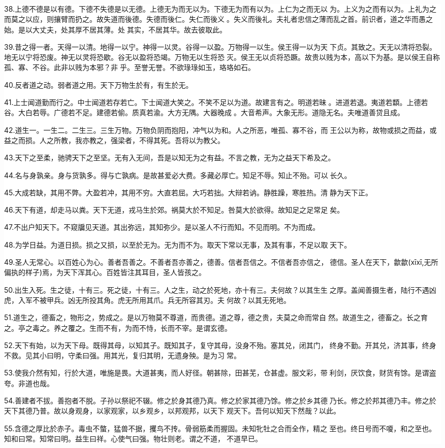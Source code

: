 38.上德不德是以有德。下德不失德是以无德。上德无为而无以为。下德无为而有以为。上仁为之而无以
为。上义为之而有以为。上礼为之而莫之以应，则攘臂而扔之。故失道而後德。失德而後仁。失仁而後义
。失义而後礼。夫礼者忠信之薄而乱之首。前识者，道之华而愚之始。是以大丈夫，处其厚不居其薄。处
其实，不居其华。故去彼取此。
 
39.昔之得一者。天得一以清。地得一以宁。神得一以灵。谷得一以盈。万物得一以生。侯王得一以为天
下贞。其致之。天无以清将恐裂。地无以宁将恐废。神无以灵将恐歇。谷无以盈将恐竭。万物无以生将恐
灭。侯王无以贞将恐蹶。故贵以贱为本，高以下为基。是以侯王自称孤、寡、不谷。此非以贱为本邪？非
乎。至誉无誉。不欲琭琭如玉，珞珞如石。
 
40.反者道之动。弱者道之用。天下万物生於有，有生於无。
 
41.上士闻道勤而行之。中士闻道若存若亡。下士闻道大笑之。不笑不足以为道。故建言有之。明道若昧
。进道若退。夷道若纇。上德若谷。大白若辱。广德若不足。建德若偷。质真若渝。大方无隅。大器晚成
。大音希声。大象无形。道隐无名。夫唯道善贷且成。
 
42.道生一。一生二。二生三。三生万物。万物负阴而抱阳，冲气以为和。人之所恶，唯孤、寡不谷，而
王公以为称，故物或损之而益，或益之而损。人之所教，我亦教之，强梁者，不得其死。吾将以为教父。
 
43.天下之至柔，驰骋天下之至坚。无有入无间，吾是以知无为之有益。不言之教，无为之益天下希及之。
 
44.名与身孰亲。身与货孰多。得与亡孰病。是故甚爱必大费。多藏必厚亡。知足不辱。知止不殆。可以
长久。
 
45.大成若缺，其用不弊。大盈若冲，其用不穷。大直若屈。大巧若拙。大辩若讷。静胜躁，寒胜热。清
静为天下正。
 
46.天下有道，却走马以粪。天下无道，戎马生於郊。祸莫大於不知足。咎莫大於欲得。故知足之足常足
矣。
 
47.不出户知天下。不窥牖见天道。其出弥远，其知弥少。是以圣人不行而知。不见而明。不为而成。
 
48.为学日益。为道日损。损之又损，以至於无为。无为而不为。取天下常以无事，及其有事，不足以取
天下。
 
49.圣人无常心。以百姓心为心。善者吾善之。不善者吾亦善之，德善。信者吾信之。不信者吾亦信之，
德信。圣人在天下，歙歙(xīxī,无所偏执的样子)焉，为天下浑其心。百姓皆注其耳目，圣人皆孩之。
 
50.出生入死。生之徒，十有三。死之徒，十有三。人之生，动之於死地，亦十有三。夫何故？以其生生
之厚。盖闻善摄生者，陆行不遇凶虎，入军不被甲兵。凶无所投其角。虎无所用其爪。兵无所容其刃。夫
何故？以其无死地。
 
51.道生之，德畜之，物形之，势成之。是以万物莫不尊道，而贵德。道之尊，德之贵，夫莫之命而常自
然。故道生之，德畜之。长之育之。亭之毒之。养之覆之。生而不有，为而不恃，长而不宰。是谓玄德。
 
52.天下有始，以为天下母。既得其母，以知其子。既知其子，复守其母，没身不殆。塞其兑，闭其门，
终身不勤。开其兑，济其事，终身不救。见其小曰明，守柔曰强。用其光，复归其明，无遗身殃。是为习
常。
 
53.使我介然有知，行於大道，唯施是畏。大道甚夷，而人好径。朝甚除，田甚芜，仓甚虚。服文彩，带
利剑，厌饮食，财货有馀。是谓盗夸。非道也哉。
 
54.善建者不拔。善抱者不脱。子孙以祭祀不辍。修之於身其德乃真。修之於家其德乃馀。修之於乡其德
乃长。修之於邦其德乃丰。修之於天下其德乃普。故以身观身，以家观家，以乡观乡，以邦观邦，以天下
观天下。吾何以知天下然哉？以此。
 
55.含德之厚比於赤子。毒虫不螫，猛兽不据，攫鸟不抟。骨弱筋柔而握固。未知牝牡之合而全作，精之
至也。终日号而不嗄，和之至也。知和曰常。知常曰明。益生曰祥。心使气曰强。物壮则老。谓之不道，
不道早已。
 